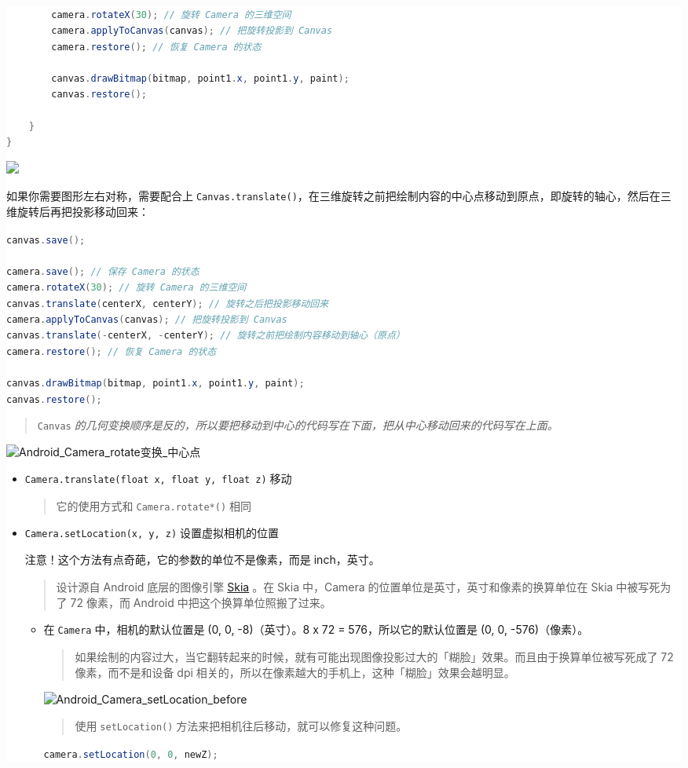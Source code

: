   ```java
          camera.rotateX(30); // 旋转 Camera 的三维空间
          camera.applyToCanvas(canvas); // 把旋转投影到 Canvas
          camera.restore(); // 恢复 Camera 的状态
  
          canvas.drawBitmap(bitmap, point1.x, point1.y, paint);
          canvas.restore();
        
      }
  }
  ```

  ![](https://dingyx.oss-cn-shenzhen.aliyuncs.com/picgo/Android_Camera_rotate变换.jpg)

  如果你需要图形左右对称，需要配合上 `Canvas.translate()`，在三维旋转之前把绘制内容的中心点移动到原点，即旋转的轴心，然后在三维旋转后再把投影移动回来：

  ```java
  canvas.save();
  
  camera.save(); // 保存 Camera 的状态
  camera.rotateX(30); // 旋转 Camera 的三维空间
  canvas.translate(centerX, centerY); // 旋转之后把投影移动回来
  camera.applyToCanvas(canvas); // 把旋转投影到 Canvas
  canvas.translate(-centerX, -centerY); // 旋转之前把绘制内容移动到轴心（原点）
  camera.restore(); // 恢复 Camera 的状态
  
  canvas.drawBitmap(bitmap, point1.x, point1.y, paint);
  canvas.restore();
  ```

  > `Canvas` *的几何变换顺序是反的，所以要把移动到中心的代码写在下面，把从中心移动回来的代码写在上面。*

  ![Android_Camera_rotate变换_中心点](https://dingyx.oss-cn-shenzhen.aliyuncs.com/picgo/Android_Camera_rotate变换_中心点.jpg)

* `Camera.translate(float x, float y, float z)` 移动

  > 它的使用方式和 `Camera.rotate*()` 相同

* `Camera.setLocation(x, y, z)` 设置虚拟相机的位置

  注意！这个方法有点奇葩，它的参数的单位不是像素，而是 inch，英寸。

  > 设计源自 Android 底层的图像引擎 [Skia](https://skia.org/) 。在 Skia 中，Camera 的位置单位是英寸，英寸和像素的换算单位在 Skia 中被写死为了 72 像素，而 Android 中把这个换算单位照搬了过来。

  * 在 `Camera` 中，相机的默认位置是 (0, 0, -8)（英寸）。8 x 72 = 576，所以它的默认位置是 (0, 0, -576)（像素）。

    > 如果绘制的内容过大，当它翻转起来的时候，就有可能出现图像投影过大的「糊脸」效果。而且由于换算单位被写死成了 72 像素，而不是和设备 dpi 相关的，所以在像素越大的手机上，这种「糊脸」效果会越明显。

    ![Android_Camera_setLocation_before](https://dingyx.oss-cn-shenzhen.aliyuncs.com/picgo/Android_Camera_setLocation_before.jpg)

    > 使用 `setLocation()` 方法来把相机往后移动，就可以修复这种问题。

    ```java
    camera.setLocation(0, 0, newZ);
    ```
